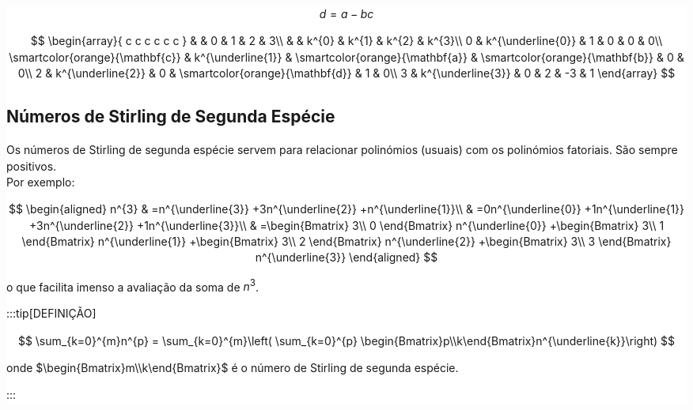 $$
d = a - bc
$$

$$
\begin{array}{ c c c c c c }
 &  & 0 & 1 & 2 & 3\\
 &  & k^{0} & k^{1} & k^{2} & k^{3}\\
0 & k^{\underline{0}} & 1 & 0 & 0 & 0\\
\smartcolor{orange}{\mathbf{c}} & k^{\underline{1}} & \smartcolor{orange}{\mathbf{a}} & \smartcolor{orange}{\mathbf{b}} & 0 & 0\\
2 & k^{\underline{2}} & 0 & \smartcolor{orange}{\mathbf{d}} & 1 & 0\\
3 & k^{\underline{3}} & 0 & 2 & -3 & 1
\end{array}
$$

## Números de Stirling de Segunda Espécie

Os números de Stirling de segunda espécie servem para relacionar polinómios (usuais) com os polinómios fatoriais. São sempre positivos.  
Por exemplo:

$$
\begin{aligned}
n^{3} & =n^{\underline{3}} +3n^{\underline{2}} +n^{\underline{1}}\\
 & =0n^{\underline{0}} +1n^{\underline{1}} +3n^{\underline{2}} +1n^{\underline{3}}\\
 & =\begin{Bmatrix}
3\\
0
\end{Bmatrix} n^{\underline{0}} +\begin{Bmatrix}
3\\
1
\end{Bmatrix} n^{\underline{1}} +\begin{Bmatrix}
3\\
2
\end{Bmatrix} n^{\underline{2}} +\begin{Bmatrix}
3\\
3
\end{Bmatrix} n^{\underline{3}}
\end{aligned}
$$

o que facilita imenso a avaliação da soma de $n^{3}$.

:::tip[DEFINIÇÃO]

$$
\sum_{k=0}^{m}n^{p} = \sum_{k=0}^{m}\left( \sum_{k=0}^{p} \begin{Bmatrix}p\\k\end{Bmatrix}n^{\underline{k}}\right)
$$

onde $\begin{Bmatrix}m\\k\end{Bmatrix}$ é o número de Stirling de segunda espécie.

:::
